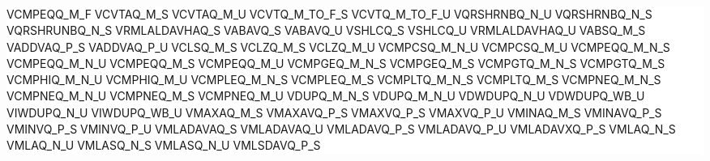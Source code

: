  VCMPEQQ_M_F
  VCVTAQ_M_S
  VCVTAQ_M_U
  VCVTQ_M_TO_F_S
  VCVTQ_M_TO_F_U
  VQRSHRNBQ_N_U
  VQRSHRNBQ_N_S
  VQRSHRUNBQ_N_S
  VRMLALDAVHAQ_S
  VABAVQ_S
  VABAVQ_U
  VSHLCQ_S
  VSHLCQ_U
  VRMLALDAVHAQ_U
  VABSQ_M_S
  VADDVAQ_P_S
  VADDVAQ_P_U
  VCLSQ_M_S
  VCLZQ_M_S
  VCLZQ_M_U
  VCMPCSQ_M_N_U
  VCMPCSQ_M_U
  VCMPEQQ_M_N_S
  VCMPEQQ_M_N_U
  VCMPEQQ_M_S
  VCMPEQQ_M_U
  VCMPGEQ_M_N_S
  VCMPGEQ_M_S
  VCMPGTQ_M_N_S
  VCMPGTQ_M_S
  VCMPHIQ_M_N_U
  VCMPHIQ_M_U
  VCMPLEQ_M_N_S
  VCMPLEQ_M_S
  VCMPLTQ_M_N_S
  VCMPLTQ_M_S
  VCMPNEQ_M_N_S
  VCMPNEQ_M_N_U
  VCMPNEQ_M_S
  VCMPNEQ_M_U
  VDUPQ_M_N_S
  VDUPQ_M_N_U
  VDWDUPQ_N_U
  VDWDUPQ_WB_U
  VIWDUPQ_N_U
  VIWDUPQ_WB_U
  VMAXAQ_M_S
  VMAXAVQ_P_S
  VMAXVQ_P_S
  VMAXVQ_P_U
  VMINAQ_M_S
  VMINAVQ_P_S
  VMINVQ_P_S
  VMINVQ_P_U
  VMLADAVAQ_S
  VMLADAVAQ_U
  VMLADAVQ_P_S
  VMLADAVQ_P_U
  VMLADAVXQ_P_S
  VMLAQ_N_S
  VMLAQ_N_U
  VMLASQ_N_S
  VMLASQ_N_U
  VMLSDAVQ_P_S